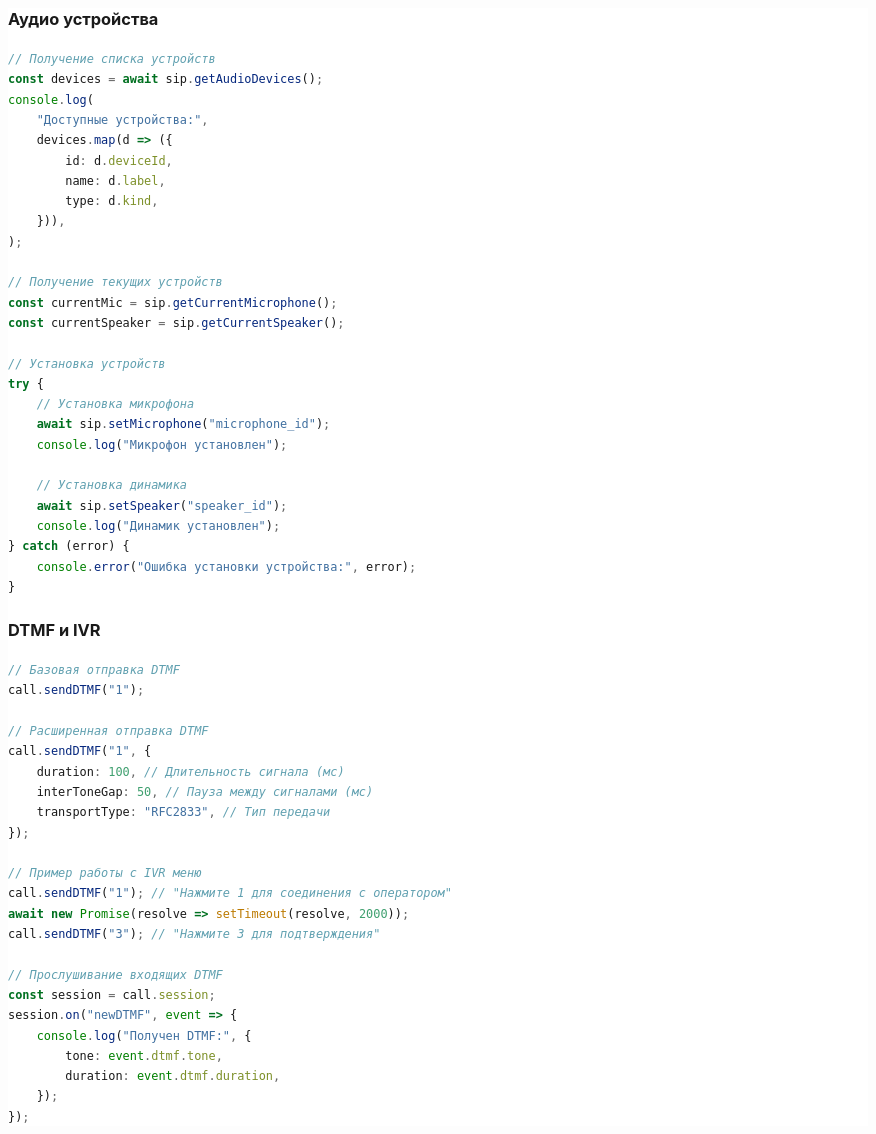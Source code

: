 ### Аудио устройства

```typescript
// Получение списка устройств
const devices = await sip.getAudioDevices();
console.log(
	"Доступные устройства:",
	devices.map(d => ({
		id: d.deviceId,
		name: d.label,
		type: d.kind,
	})),
);

// Получение текущих устройств
const currentMic = sip.getCurrentMicrophone();
const currentSpeaker = sip.getCurrentSpeaker();

// Установка устройств
try {
	// Установка микрофона
	await sip.setMicrophone("microphone_id");
	console.log("Микрофон установлен");

	// Установка динамика
	await sip.setSpeaker("speaker_id");
	console.log("Динамик установлен");
} catch (error) {
	console.error("Ошибка установки устройства:", error);
}
```

### DTMF и IVR

```typescript
// Базовая отправка DTMF
call.sendDTMF("1");

// Расширенная отправка DTMF
call.sendDTMF("1", {
	duration: 100, // Длительность сигнала (мс)
	interToneGap: 50, // Пауза между сигналами (мс)
	transportType: "RFC2833", // Тип передачи
});

// Пример работы с IVR меню
call.sendDTMF("1"); // "Нажмите 1 для соединения с оператором"
await new Promise(resolve => setTimeout(resolve, 2000));
call.sendDTMF("3"); // "Нажмите 3 для подтверждения"

// Прослушивание входящих DTMF
const session = call.session;
session.on("newDTMF", event => {
	console.log("Получен DTMF:", {
		tone: event.dtmf.tone,
		duration: event.dtmf.duration,
	});
});
```
